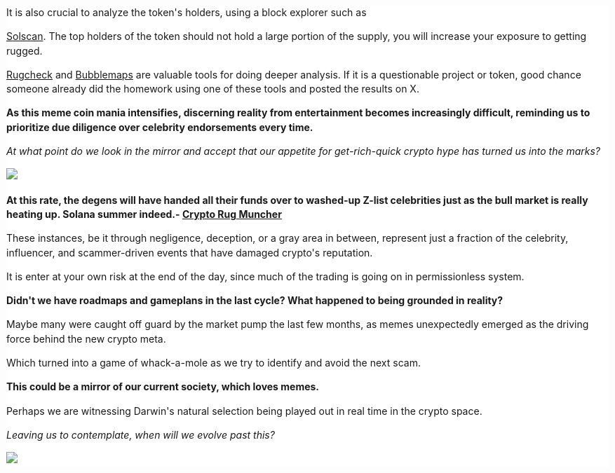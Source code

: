 It is also crucial to analyze the token's holders, using a block explorer such as

[Solscan](https://solscan.io/). The top holders of the token should not hold a large portion of the supply, you will increase your exposure to getting rugged.  
  
[Rugcheck](https://rugcheck.xyz/) and [Bubblemaps](https://bubblemaps.io/) are valuable tools for doing deeper analysis. If it is a questionable project or token, good chance someone already did the homework using one of these tools and posted the results on X.  
  
**As this meme coin mania intensifies, discerning reality from entertainment becomes increasingly difficult, reminding us to prioritize due diligence over celebrity endorsements every time.**  
  
_At what point do we look in the mirror and accept that our appetite for get-rich-quick crypto hype has turned us into the marks?_

![](https://raw.githubusercontent.com/RektHQ/Assets/main/images/2021/03/rekt-linebreak.png)




**At this rate, the degens will have handed all their funds over to washed-up Z-list celebrities just as the bull market is really heating up. Solana summer indeed.- [Crypto Rug Muncher  
](https://x.com/CryptoRugMunch/status/1798931204064018604)**

These instances, be it through negligence, deception, or a gray area in between, represent just a fraction of the celebrity, influencer, and scammer-driven events that have damaged crypto's reputation.

It is enter at your own risk at the end of the day, since much of the trading is going on in permissionless system.

**Didn't we have roadmaps and gameplans in the last cycle? What happened to being grounded in reality?**  
  
Maybe many were caught off guard by the market pump the last few months, as memes unexpectedly emerged as the driving force behind the new crypto meta.

  

Which turned into a game of whack-a-mole as we try to identify and avoid the next scam.

  

**This could be a mirror of our current society, which loves memes.**

  

Perhaps we are witnessing Darwin's natural selection being played out in real time in the crypto space.  
  
_Leaving us to contemplate, when will we evolve past this?_


![](https://raw.githubusercontent.com/RektHQ/Assets/main/images/2021/08/rekt-outline-conc.png)









